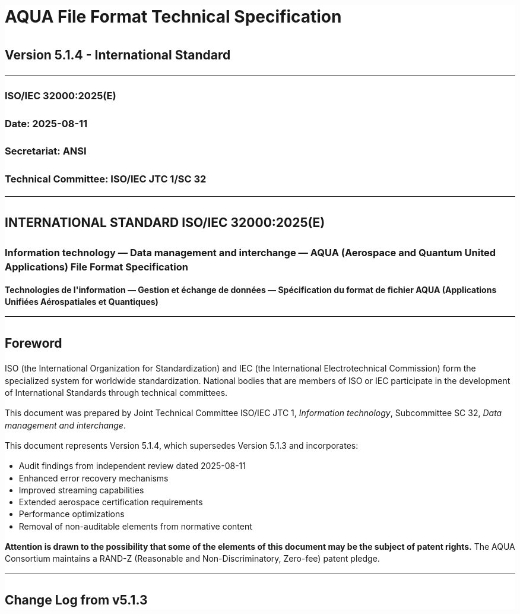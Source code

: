 # **AQUA File Format Technical Specification**
## **Version 5.1.4 - International Standard**

---

### **ISO/IEC 32000:2025(E)**
### **Date: 2025-08-11**
### **Secretariat: ANSI**
### **Technical Committee: ISO/IEC JTC 1/SC 32**

---

## **INTERNATIONAL STANDARD ISO/IEC 32000:2025(E)**

### **Information technology — Data management and interchange — AQUA (Aerospace and Quantum United Applications) File Format Specification**

**Technologies de l'information — Gestion et échange de données — Spécification du format de fichier AQUA (Applications Unifiées Aérospatiales et Quantiques)**

---

## **Foreword**

ISO (the International Organization for Standardization) and IEC (the International Electrotechnical Commission) form the specialized system for worldwide standardization. National bodies that are members of ISO or IEC participate in the development of International Standards through technical committees.

This document was prepared by Joint Technical Committee ISO/IEC JTC 1, *Information technology*, Subcommittee SC 32, *Data management and interchange*.

This document represents Version 5.1.4, which supersedes Version 5.1.3 and incorporates:
- Audit findings from independent review dated 2025-08-11
- Enhanced error recovery mechanisms
- Improved streaming capabilities
- Extended aerospace certification requirements
- Performance optimizations
- Removal of non-auditable elements from normative content

**Attention is drawn to the possibility that some of the elements of this document may be the subject of patent rights.** The AQUA Consortium maintains a RAND-Z (Reasonable and Non-Discriminatory, Zero-fee) patent pledge.

---

## **Change Log from v5.1.3**
